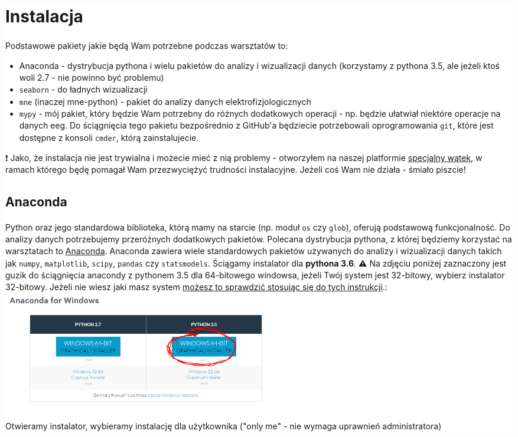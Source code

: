 # Instalacja

Podstawowe pakiety jakie będą Wam potrzebne podczas warsztatów to:
* Anaconda - dystrybucja pythona i wielu pakietów do analizy i wizualizacji danych (korzystamy z pythona 3.5, ale jeżeli ktoś woli 2.7 - nie powinno być problemu)
* `seaborn` - do ładnych wizualizacji
* `mne` (inaczej mne-python) - pakiet do analizy danych elektrofizjologicznych
* `mypy` - mój pakiet, który będzie Wam potrzebny do różnych dodatkowych operacji - np. będzie ułatwiał niektóre operacje na danych eeg. Do ściągnięcia tego pakietu bezpośrednio z GitHub'a będziecie potrzebowali oprogramowania `git`, które jest dostępne z konsoli `cmder`, którą zainstalujecie.

:exclamation: Jako, że instalacja nie jest trywialna i możecie mieć z nią problemy - otworzyłem na naszej platformie [specjalny wątek](https://github.com/mmagnuski/EEG01/issues/2), w ramach którego będę pomagał Wam przezwyciężyć trudności instalacyjne. Jeżeli coś Wam nie działa - śmiało piszcie!

## Anaconda
Python oraz jego standardowa biblioteka, którą mamy na starcie (np. moduł `os` czy `glob`), oferują podstawową funkcjonalność. Do analizy danych potrzebujemy przeróżnych dodatkowych pakietów. Polecana dystrybucja pythona, z której będziemy korzystać na warsztatach to [Anaconda](https://www.continuum.io/downloads). Anaconda zawiera wiele standardowych pakietów używanych do analizy i wizualizacji danych takich jak `numpy`, `matplotlib`, `scipy`, `pandas` czy `statsmodels`. Ściągamy instalator dla **pythona 3.6**.
:warning: Na zdjęciu poniżej zaznaczony jest guzik do ściągnięcia anacondy z pythonem 3.5 dla 64-bitowego windowsa, jeżeli Twój system jest 32-bitowy, wybierz instalator 32-bitowy. Jeżeli nie wiesz jaki masz system [możesz to sprawdzić stosując się do tych instrukcji](http://windows.microsoft.com/pl-pl/windows/32-bit-and-64-bit-windows).:  
<img src="/img/anaconda_install_00.PNG" width="450">  

Otwieramy instalator, wybieramy instalację dla użytkownika ("only me" - nie wymaga uprawnień administratora)  